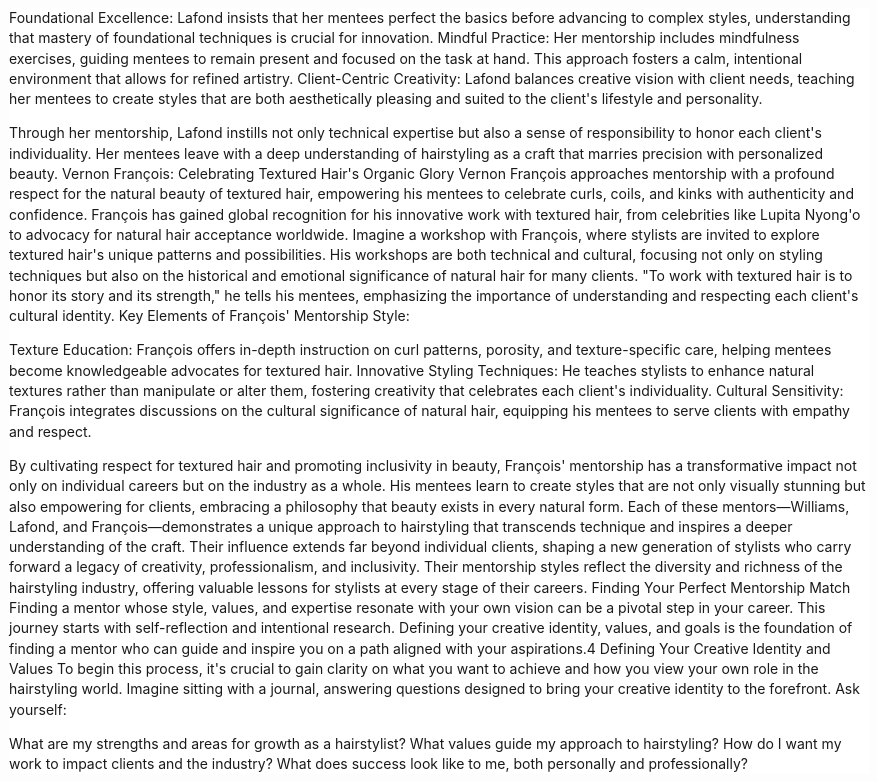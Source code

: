 Foundational Excellence: Lafond insists that her mentees perfect the basics before advancing to complex styles, understanding that mastery of foundational techniques is crucial for innovation.
Mindful Practice: Her mentorship includes mindfulness exercises, guiding mentees to remain present and focused on the task at hand. This approach fosters a calm, intentional environment that allows for refined artistry.
Client-Centric Creativity: Lafond balances creative vision with client needs, teaching her mentees to create styles that are both aesthetically pleasing and suited to the client's lifestyle and personality.

Through her mentorship, Lafond instills not only technical expertise but also a sense of responsibility to honor each client's individuality. Her mentees leave with a deep understanding of hairstyling as a craft that marries precision with personalized beauty.
Vernon François: Celebrating Textured Hair's Organic Glory
Vernon François approaches mentorship with a profound respect for the natural beauty of textured hair, empowering his mentees to celebrate curls, coils, and kinks with authenticity and confidence. François has gained global recognition for his innovative work with textured hair, from celebrities like Lupita Nyong'o to advocacy for natural hair acceptance worldwide.
Imagine a workshop with François, where stylists are invited to explore textured hair's unique patterns and possibilities. His workshops are both technical and cultural, focusing not only on styling techniques but also on the historical and emotional significance of natural hair for many clients. "To work with textured hair is to honor its story and its strength," he tells his mentees, emphasizing the importance of understanding and respecting each client's cultural identity.
Key Elements of François' Mentorship Style:

Texture Education: François offers in-depth instruction on curl patterns, porosity, and texture-specific care, helping mentees become knowledgeable advocates for textured hair.
Innovative Styling Techniques: He teaches stylists to enhance natural textures rather than manipulate or alter them, fostering creativity that celebrates each client's individuality.
Cultural Sensitivity: François integrates discussions on the cultural significance of natural hair, equipping his mentees to serve clients with empathy and respect.

By cultivating respect for textured hair and promoting inclusivity in beauty, François' mentorship has a transformative impact not only on individual careers but on the industry as a whole. His mentees learn to create styles that are not only visually stunning but also empowering for clients, embracing a philosophy that beauty exists in every natural form.
Each of these mentors—Williams, Lafond, and François—demonstrates a unique approach to hairstyling that transcends technique and inspires a deeper understanding of the craft. Their influence extends far beyond individual clients, shaping a new generation of stylists who carry forward a legacy of creativity, professionalism, and inclusivity. Their mentorship styles reflect the diversity and richness of the hairstyling industry, offering valuable lessons for stylists at every stage of their careers.
Finding Your Perfect Mentorship Match
Finding a mentor whose style, values, and expertise resonate with your own vision can be a pivotal step in your career. This journey starts with self-reflection and intentional research. Defining your creative identity, values, and goals is the foundation of finding a mentor who can guide and inspire you on a path aligned with your aspirations.4
Defining Your Creative Identity and Values
To begin this process, it's crucial to gain clarity on what you want to achieve and how you view your own role in the hairstyling world. Imagine sitting with a journal, answering questions designed to bring your creative identity to the forefront. Ask yourself:

What are my strengths and areas for growth as a hairstylist?
What values guide my approach to hairstyling?
How do I want my work to impact clients and the industry?
What does success look like to me, both personally and professionally?
